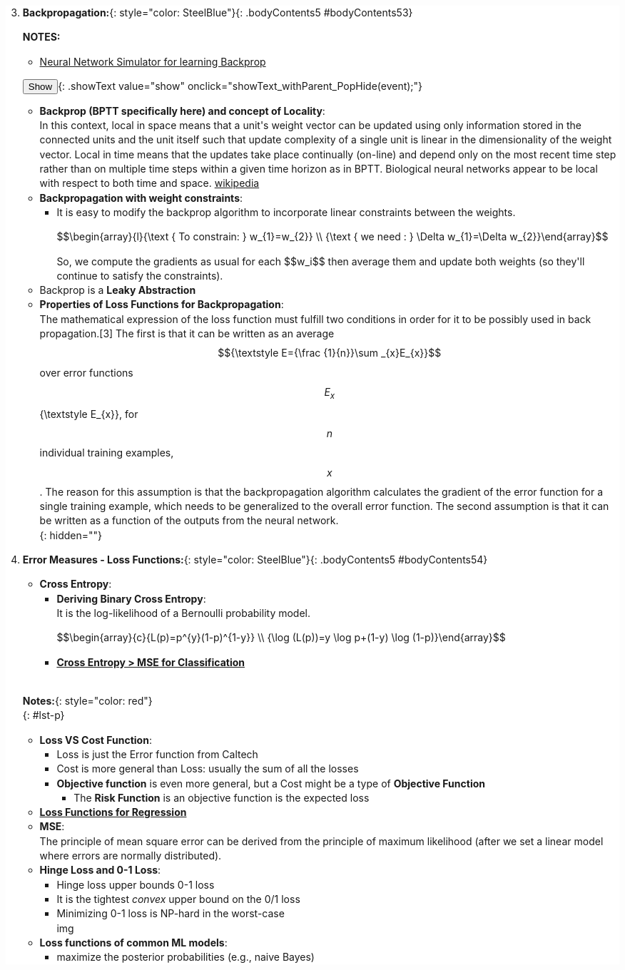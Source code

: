 
3. **Backpropagation:**{: style="color: SteelBlue"}{: .bodyContents5 #bodyContents53}  

    __NOTES:__  
    * [Neural Network Simulator for learning Backprop](https://www.mladdict.com/neural-network-simulator)  

    <button>Show</button>{: .showText value="show" onclick="showText_withParent_PopHide(event);"}
    * __Backprop (BPTT specifically here) and concept of Locality__:  
        In this context, local in space means that a unit's weight vector can be updated using only information stored in the connected units and the unit itself such that update complexity of a single unit is linear in the dimensionality of the weight vector. Local in time means that the updates take place continually (on-line) and depend only on the most recent time step rather than on multiple time steps within a given time horizon as in BPTT. Biological neural networks appear to be local with respect to both time and space. [wikipedia](https://en.wikipedia.org/wiki/Recurrent_neural_network#Gradient_descent)
    * __Backpropagation with weight constraints__:  
        * It is easy to modify the backprop algorithm to incorporate linear constraints between the weights.  
            <p>$$\begin{array}{l}{\text { To constrain: } w_{1}=w_{2}} \\ {\text { we need : } \Delta w_{1}=\Delta w_{2}}\end{array}$$</p>  
            So, we compute the gradients as usual for each $$w_i$$ then average them and update both weights (so they'll continue to satisfy the constraints).    
    * Backprop is a __Leaky Abstraction__  
    * __Properties of Loss Functions for Backpropagation__:  
        The mathematical expression of the loss function must fulfill two conditions in order for it to be possibly used in back propagation.[3] The first is that it can be written as an average $${\textstyle E={\frac {1}{n}}\sum _{x}E_{x}}$$ over error functions $${\textstyle E_{x}}$$ {\textstyle E_{x}}, for $${\textstyle n}$$ individual training examples, $${\textstyle x}$$. The reason for this assumption is that the backpropagation algorithm calculates the gradient of the error function for a single training example, which needs to be generalized to the overall error function. The second assumption is that it can be written as a function of the outputs from the neural network.  
    {: hidden=""}
            


4. **Error Measures - Loss Functions:**{: style="color: SteelBlue"}{: .bodyContents5 #bodyContents54}  
    * __Cross Entropy__:  
        * __Deriving Binary Cross Entropy__:  
            It is the log-likelihood of a Bernoulli probability model.  
            <p>$$\begin{array}{c}{L(p)=p^{y}(1-p)^{1-y}} \\ {\log (L(p))=y \log p+(1-y) \log (1-p)}\end{array}$$</p>  
        * __[Cross Entropy > MSE for Classification](https://jamesmccaffrey.wordpress.com/2013/11/05/why-you-should-use-cross-entropy-error-instead-of-classification-error-or-mean-squared-error-for-neural-network-classifier-training/)__  
    <br>

    __Notes:__{: style="color: red"}   
    {: #lst-p}
    * __Loss VS Cost Function__:  
        * Loss is just the Error function from Caltech
        * Cost is more general than Loss: usually the sum of all the losses  
        * __Objective function__ is even more general, but a Cost might be a type of __Objective Function__  
            * The __Risk Function__ is an objective function is the expected loss  
    * [__Loss Functions for Regression__](https://www.youtube.com/watch?v=1oi_Mwozj5w&list=PLnZuxOufsXnvftwTB1HL6mel1V32w0ThI&index=8)  
    * __MSE__:  
        The principle of mean square error can be derived from the principle of maximum likelihood (after we set a linear model where errors are normally distributed).  
    * __Hinge Loss and 0-1 Loss__:  
        * Hinge loss upper bounds 0-1 loss
        * It is the tightest _convex_ upper bound on the 0/1 loss  
        * Minimizing 0-1 loss is NP-hard in the worst-case  
        img  
    * __Loss functions of common ML models__:  
        * maximize the posterior probabilities (e.g., naive Bayes)

[^1]: Remember that the chain-rule will multiply the local gradient (of sigmoid) with the whole object. Thus, when gradient is small/zero, it will "kill" the gradient $$\rightarrow$$ no signal will flow through the neuron to its weights or to its data.  